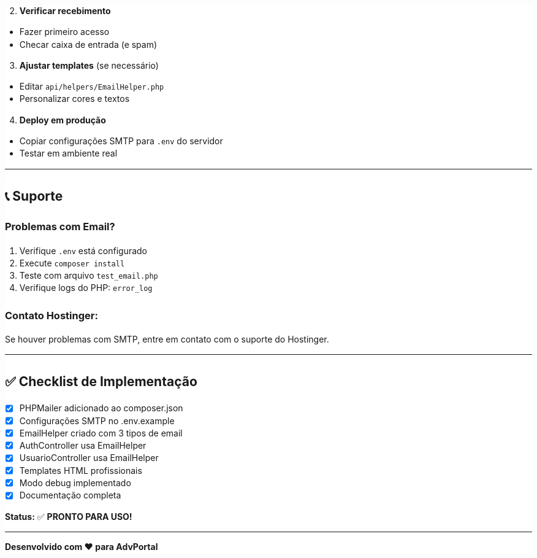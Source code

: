 2. **Verificar recebimento**
- Fazer primeiro acesso
- Checar caixa de entrada (e spam)

3. **Ajustar templates** (se necessário)
- Editar `api/helpers/EmailHelper.php`
- Personalizar cores e textos

4. **Deploy em produção**
- Copiar configurações SMTP para `.env` do servidor
- Testar em ambiente real

---

## 📞 Suporte

### Problemas com Email?

1. Verifique `.env` está configurado
2. Execute `composer install`
3. Teste com arquivo `test_email.php`
4. Verifique logs do PHP: `error_log`

### Contato Hostinger:
Se houver problemas com SMTP, entre em contato com o suporte do Hostinger.

---

## ✅ Checklist de Implementação

- [x] PHPMailer adicionado ao composer.json
- [x] Configurações SMTP no .env.example
- [x] EmailHelper criado com 3 tipos de email
- [x] AuthController usa EmailHelper
- [x] UsuarioController usa EmailHelper
- [x] Templates HTML profissionais
- [x] Modo debug implementado
- [x] Documentação completa

**Status:** ✅ **PRONTO PARA USO!**

---

**Desenvolvido com ❤️ para AdvPortal**
